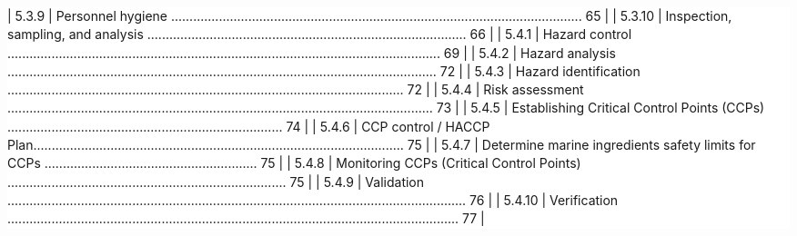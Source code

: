 | 5.3.9                                                                                                                                                                                                                                             | Personnel hygiene ................................................................................................................ 65                                                                                                             |
| 5.3.10                                                                                                                                                                                                                                            | Inspection, sampling, and analysis  ....................................................................................... 66                                                                                                                    |
| 5.4.1                                                                                                                                                                                                                                             | Hazard control  ...................................................................................................................... 69                                                                                                         |
| 5.4.2                                                                                                                                                                                                                                             | Hazard analysis  ..................................................................................................................... 72                                                                                                         |
| 5.4.3                                                                                                                                                                                                                                             | Hazard identification ............................................................................................................ 72                                                                                                             |
| 5.4.4                                                                                                                                                                                                                                             | Risk assessment  .................................................................................................................... 73                                                                                                          |
| 5.4.5                                                                                                                                                                                                                                             | Establishing Critical Control Points (CCPs) ........................................................................... 74                                                                                                                        |
| 5.4.6                                                                                                                                                                                                                                             | CCP control / HACCP Plan..................................................................................................... 75                                                                                                                  |
| 5.4.7                                                                                                                                                                                                                                             | Determine marine ingredients safety limits for CCPs .......................................................... 75                                                                                                                                 |
| 5.4.8                                                                                                                                                                                                                                             | Monitoring CCPs (Critical Control Points) ............................................................................ 75                                                                                                                         |
| 5.4.9                                                                                                                                                                                                                                             | Validation ............................................................................................................................. 76                                                                                                       |
| 5.4.10                                                                                                                                                                                                                                            | Verification ........................................................................................................................... 77                                                                                                       |